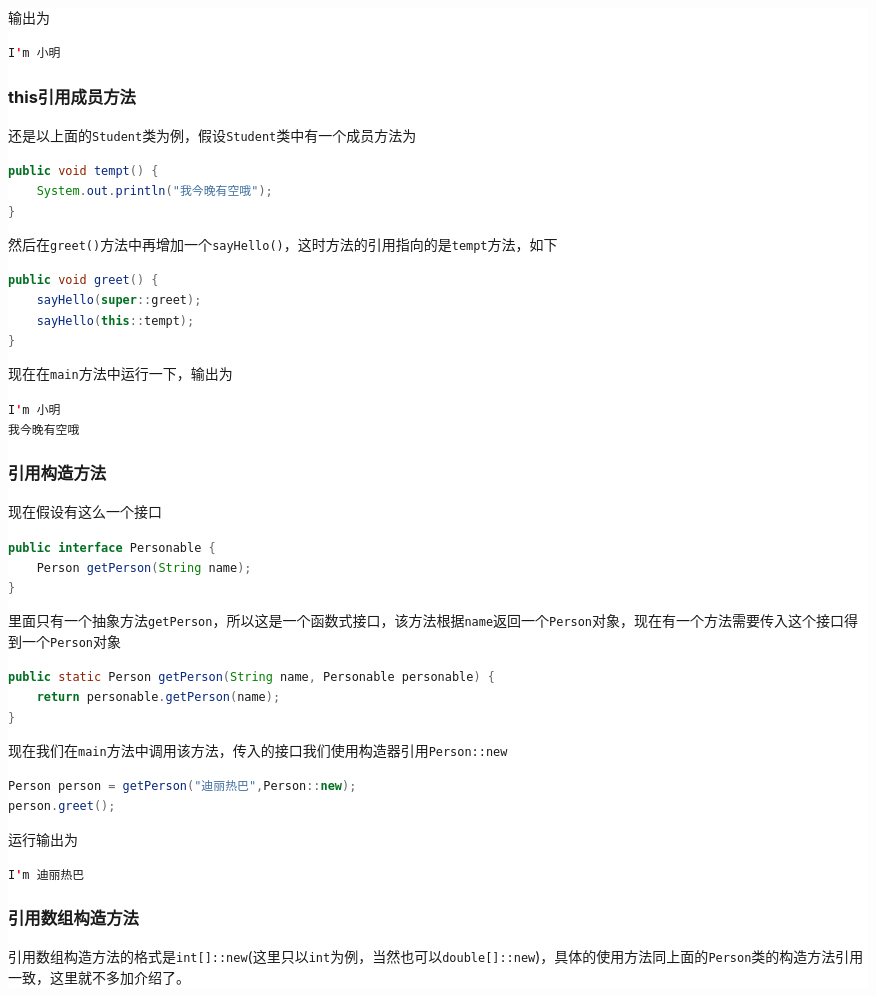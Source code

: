 输出为

```java
I'm 小明
```

### this引用成员方法

还是以上面的`Student`类为例，假设`Student`类中有一个成员方法为

```java
public void tempt() {
    System.out.println("我今晚有空哦");
}
```

然后在`greet()`方法中再增加一个`sayHello()`，这时方法的引用指向的是`tempt`方法，如下

```java
public void greet() {
    sayHello(super::greet);
    sayHello(this::tempt);
}
```

现在在`main`方法中运行一下，输出为

```java
I'm 小明
我今晚有空哦
```

### 引用构造方法

现在假设有这么一个接口

```java
public interface Personable {
    Person getPerson(String name);
}

```

里面只有一个抽象方法`getPerson`，所以这是一个函数式接口，该方法根据`name`返回一个`Person`对象，现在有一个方法需要传入这个接口得到一个`Person`对象

```java
public static Person getPerson(String name, Personable personable) {
    return personable.getPerson(name);
}

```

现在我们在`main`方法中调用该方法，传入的接口我们使用构造器引用`Person::new`

```java
Person person = getPerson("迪丽热巴",Person::new);
person.greet();

```

运行输出为

```java
I'm 迪丽热巴

```

### 引用数组构造方法

引用数组构造方法的格式是`int[]::new`(这里只以`int`为例，当然也可以`double[]::new`)，具体的使用方法同上面的`Person`类的构造方法引用一致，这里就不多加介绍了。

